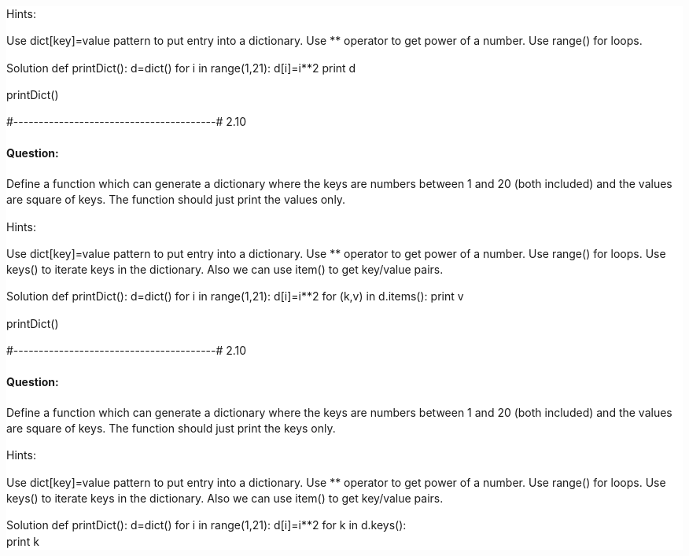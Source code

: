 Hints:

Use dict[key]=value pattern to put entry into a dictionary.
Use ** operator to get power of a number.
Use range() for loops.

Solution
def printDict():
	d=dict()
	for i in range(1,21):
		d[i]=i**2
	print d
		

printDict()


#----------------------------------------#
2.10

#### Question:
Define a function which can generate a dictionary where the keys are numbers between 1 and 20 (both included) and the values are square of keys. The function should just print the values only.

Hints:

Use dict[key]=value pattern to put entry into a dictionary.
Use ** operator to get power of a number.
Use range() for loops.
Use keys() to iterate keys in the dictionary. Also we can use item() to get key/value pairs.

Solution
def printDict():
	d=dict()
	for i in range(1,21):
		d[i]=i**2
	for (k,v) in d.items():	
		print v
		

printDict()

#----------------------------------------#
2.10

#### Question:
Define a function which can generate a dictionary where the keys are numbers between 1 and 20 (both included) and the values are square of keys. The function should just print the keys only.

Hints:

Use dict[key]=value pattern to put entry into a dictionary.
Use ** operator to get power of a number.
Use range() for loops.
Use keys() to iterate keys in the dictionary. Also we can use item() to get key/value pairs.

Solution
def printDict():
	d=dict()
	for i in range(1,21):
		d[i]=i**2
	for k in d.keys():	
		print k
		